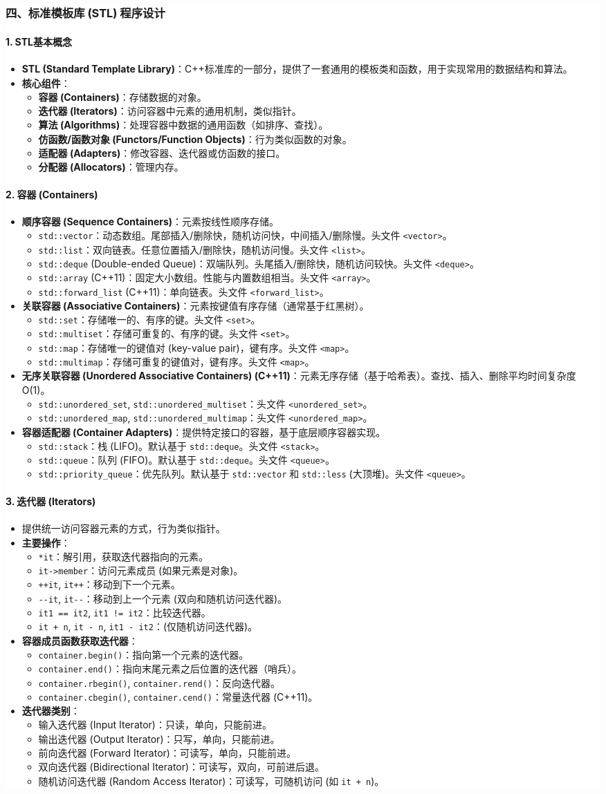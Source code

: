 ### 四、标准模板库 (STL) 程序设计

#### 1. STL基本概念

* **STL (Standard Template Library)**：C++标准库的一部分，提供了一套通用的模板类和函数，用于实现常用的数据结构和算法。
* **核心组件**：
  * **容器 (Containers)**：存储数据的对象。
  * **迭代器 (Iterators)**：访问容器中元素的通用机制，类似指针。
  * **算法 (Algorithms)**：处理容器中数据的通用函数（如排序、查找）。
  * **仿函数/函数对象 (Functors/Function Objects)**：行为类似函数的对象。
  * **适配器 (Adapters)**：修改容器、迭代器或仿函数的接口。
  * **分配器 (Allocators)**：管理内存。

#### 2. 容器 (Containers)

* **顺序容器 (Sequence Containers)**：元素按线性顺序存储。
  * `std::vector`：动态数组。尾部插入/删除快，随机访问快，中间插入/删除慢。头文件 `<vector>`。
  * `std::list`：双向链表。任意位置插入/删除快，随机访问慢。头文件 `<list>`。
  * `std::deque` (Double-ended Queue)：双端队列。头尾插入/删除快，随机访问较快。头文件 `<deque>`。
  * `std::array` (C++11)：固定大小数组。性能与内置数组相当。头文件 `<array>`。
  * `std::forward_list` (C++11)：单向链表。头文件 `<forward_list>`。
* **关联容器 (Associative Containers)**：元素按键值有序存储（通常基于红黑树）。
  * `std::set`：存储唯一的、有序的键。头文件 `<set>`。
  * `std::multiset`：存储可重复的、有序的键。头文件 `<set>`。
  * `std::map`：存储唯一的键值对 (key-value pair)，键有序。头文件 `<map>`。
  * `std::multimap`：存储可重复的键值对，键有序。头文件 `<map>`。
* **无序关联容器 (Unordered Associative Containers) (C++11)**：元素无序存储（基于哈希表）。查找、插入、删除平均时间复杂度O(1)。
  * `std::unordered_set`, `std::unordered_multiset`：头文件 `<unordered_set>`。
  * `std::unordered_map`, `std::unordered_multimap`：头文件 `<unordered_map>`。
* **容器适配器 (Container Adapters)**：提供特定接口的容器，基于底层顺序容器实现。
  * `std::stack`：栈 (LIFO)。默认基于 `std::deque`。头文件 `<stack>`。
  * `std::queue`：队列 (FIFO)。默认基于 `std::deque`。头文件 `<queue>`。
  * `std::priority_queue`：优先队列。默认基于 `std::vector` 和 `std::less` (大顶堆)。头文件 `<queue>`。

#### 3. 迭代器 (Iterators)

* 提供统一访问容器元素的方式，行为类似指针。
* **主要操作**：
  * `*it`：解引用，获取迭代器指向的元素。
  * `it->member`：访问元素成员 (如果元素是对象)。
  * `++it`, `it++`：移动到下一个元素。
  * `--it`, `it--`：移动到上一个元素 (双向和随机访问迭代器)。
  * `it1 == it2`, `it1 != it2`：比较迭代器。
  * `it + n`, `it - n`, `it1 - it2`：(仅随机访问迭代器)。
* **容器成员函数获取迭代器**：
  * `container.begin()`：指向第一个元素的迭代器。
  * `container.end()`：指向末尾元素之后位置的迭代器（哨兵）。
  * `container.rbegin()`, `container.rend()`：反向迭代器。
  * `container.cbegin()`, `container.cend()`：常量迭代器 (C++11)。
* **迭代器类别**：
  * 输入迭代器 (Input Iterator)：只读，单向，只能前进。
  * 输出迭代器 (Output Iterator)：只写，单向，只能前进。
  * 前向迭代器 (Forward Iterator)：可读写，单向，只能前进。
  * 双向迭代器 (Bidirectional Iterator)：可读写，双向，可前进后退。
  * 随机访问迭代器 (Random Access Iterator)：可读写，可随机访问 (如 `it + n`)。
